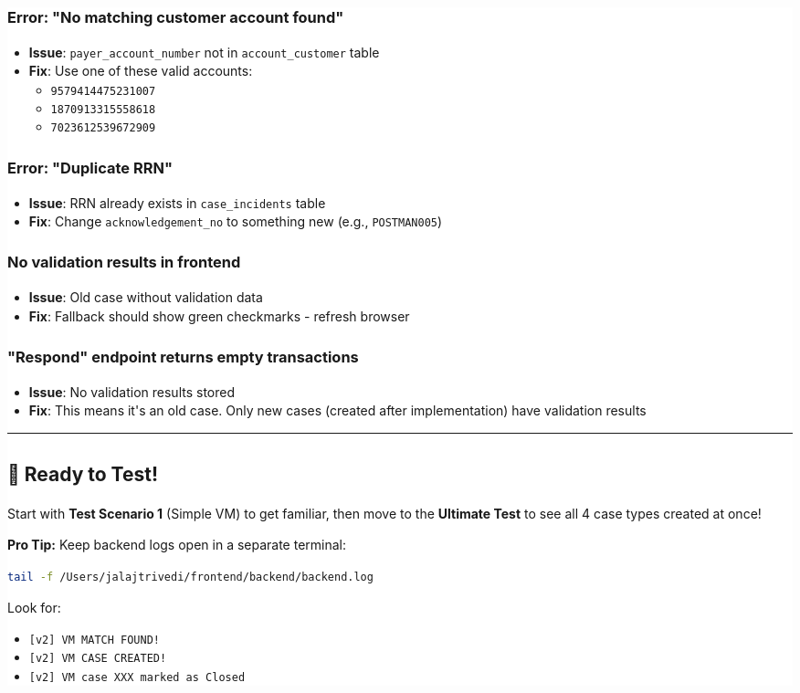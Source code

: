 ### **Error: "No matching customer account found"**
- **Issue**: `payer_account_number` not in `account_customer` table
- **Fix**: Use one of these valid accounts:
  - `9579414475231007`
  - `1870913315558618`
  - `7023612539672909`

### **Error: "Duplicate RRN"**
- **Issue**: RRN already exists in `case_incidents` table
- **Fix**: Change `acknowledgement_no` to something new (e.g., `POSTMAN005`)

### **No validation results in frontend**
- **Issue**: Old case without validation data
- **Fix**: Fallback should show green checkmarks - refresh browser

### **"Respond" endpoint returns empty transactions**
- **Issue**: No validation results stored
- **Fix**: This means it's an old case. Only new cases (created after implementation) have validation results

---

## 🎉 **Ready to Test!**

Start with **Test Scenario 1** (Simple VM) to get familiar, then move to the **Ultimate Test** to see all 4 case types created at once!

**Pro Tip:** Keep backend logs open in a separate terminal:
```bash
tail -f /Users/jalajtrivedi/frontend/backend/backend.log
```

Look for:
- `[v2] VM MATCH FOUND!`
- `[v2] VM CASE CREATED!`
- `[v2] VM case XXX marked as Closed`

